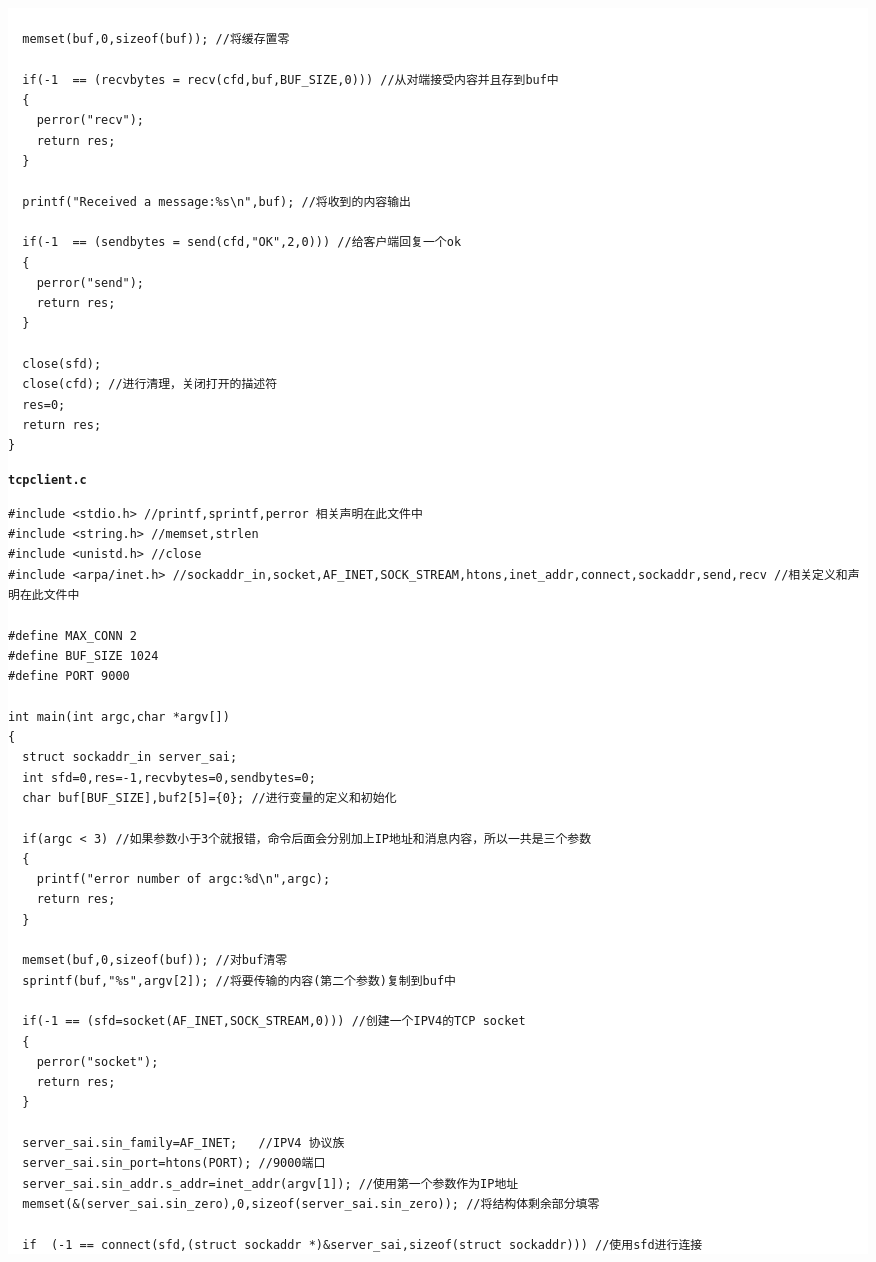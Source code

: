 ~~~

  memset(buf,0,sizeof(buf)); //将缓存置零
  
  if(-1  == (recvbytes = recv(cfd,buf,BUF_SIZE,0))) //从对端接受内容并且存到buf中
  {
    perror("recv");
    return res;
  }
  
  printf("Received a message:%s\n",buf); //将收到的内容输出
  
  if(-1  == (sendbytes = send(cfd,"OK",2,0))) //给客户端回复一个ok
  {
    perror("send");
    return res;
  }

  close(sfd);
  close(cfd); //进行清理，关闭打开的描述符
  res=0;
  return res;
}
~~~

**`tcpclient.c`**

~~~
#include <stdio.h> //printf,sprintf,perror 相关声明在此文件中
#include <string.h> //memset,strlen
#include <unistd.h> //close
#include <arpa/inet.h> //sockaddr_in,socket,AF_INET,SOCK_STREAM,htons,inet_addr,connect,sockaddr,send,recv //相关定义和声明在此文件中

#define MAX_CONN 2
#define BUF_SIZE 1024
#define PORT 9000 

int main(int argc,char *argv[])
{
  struct sockaddr_in server_sai;
  int sfd=0,res=-1,recvbytes=0,sendbytes=0;
  char buf[BUF_SIZE],buf2[5]={0}; //进行变量的定义和初始化
  
  if(argc < 3) //如果参数小于3个就报错，命令后面会分别加上IP地址和消息内容，所以一共是三个参数
  {
    printf("error number of argc:%d\n",argc);
    return res;
  }
  
  memset(buf,0,sizeof(buf)); //对buf清零
  sprintf(buf,"%s",argv[2]); //将要传输的内容(第二个参数)复制到buf中

  if(-1 == (sfd=socket(AF_INET,SOCK_STREAM,0))) //创建一个IPV4的TCP socket
  {
    perror("socket");
    return res;
  }

  server_sai.sin_family=AF_INET;   //IPV4 协议族
  server_sai.sin_port=htons(PORT); //9000端口
  server_sai.sin_addr.s_addr=inet_addr(argv[1]); //使用第一个参数作为IP地址
  memset(&(server_sai.sin_zero),0,sizeof(server_sai.sin_zero)); //将结构体剩余部分填零
  
  if  (-1 == connect(sfd,(struct sockaddr *)&server_sai,sizeof(struct sockaddr))) //使用sfd进行连接
~~~